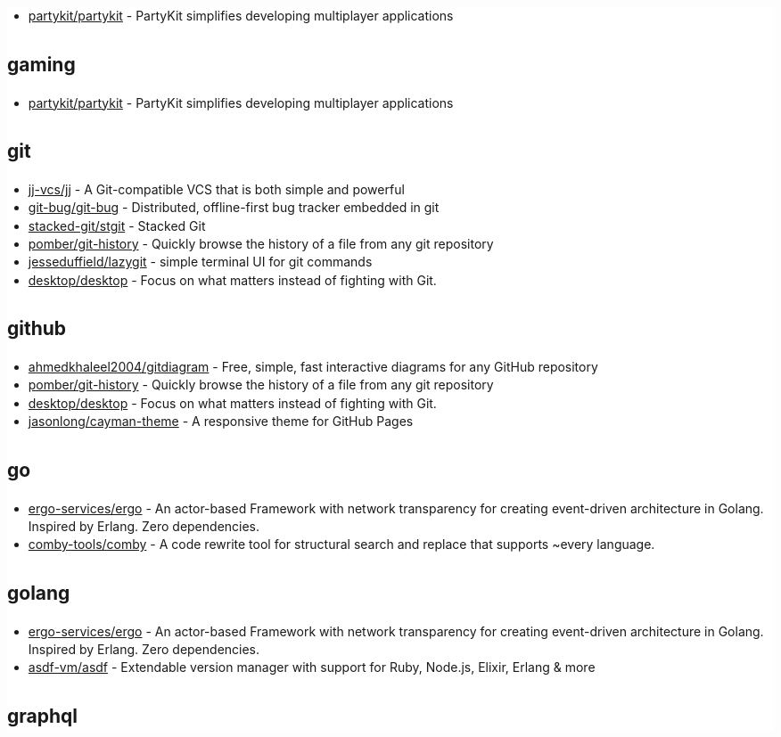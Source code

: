 - [partykit/partykit](https://github.com/partykit/partykit) - PartyKit simplifies developing multiplayer applications

## gaming 

- [partykit/partykit](https://github.com/partykit/partykit) - PartyKit simplifies developing multiplayer applications

## git 

- [jj-vcs/jj](https://github.com/jj-vcs/jj) - A Git-compatible VCS that is both simple and powerful
- [git-bug/git-bug](https://github.com/git-bug/git-bug) - Distributed, offline-first bug tracker embedded in git
- [stacked-git/stgit](https://github.com/stacked-git/stgit) - Stacked Git
- [pomber/git-history](https://github.com/pomber/git-history) - Quickly browse the history of a file from any git repository
- [jesseduffield/lazygit](https://github.com/jesseduffield/lazygit) - simple terminal UI for git commands
- [desktop/desktop](https://github.com/desktop/desktop) - Focus on what matters instead of fighting with Git.

## github 

- [ahmedkhaleel2004/gitdiagram](https://github.com/ahmedkhaleel2004/gitdiagram) - Free, simple, fast interactive diagrams for any GitHub repository
- [pomber/git-history](https://github.com/pomber/git-history) - Quickly browse the history of a file from any git repository
- [desktop/desktop](https://github.com/desktop/desktop) - Focus on what matters instead of fighting with Git.
- [jasonlong/cayman-theme](https://github.com/jasonlong/cayman-theme) - A responsive theme for GitHub Pages

## go 

- [ergo-services/ergo](https://github.com/ergo-services/ergo) - An actor-based Framework with network transparency for creating event-driven architecture in Golang. Inspired by Erlang. Zero dependencies.
- [comby-tools/comby](https://github.com/comby-tools/comby) - A code rewrite tool for structural search and replace that supports ~every language.

## golang 

- [ergo-services/ergo](https://github.com/ergo-services/ergo) - An actor-based Framework with network transparency for creating event-driven architecture in Golang. Inspired by Erlang. Zero dependencies.
- [asdf-vm/asdf](https://github.com/asdf-vm/asdf) - Extendable version manager with support for Ruby, Node.js, Elixir, Erlang & more

## graphql 
